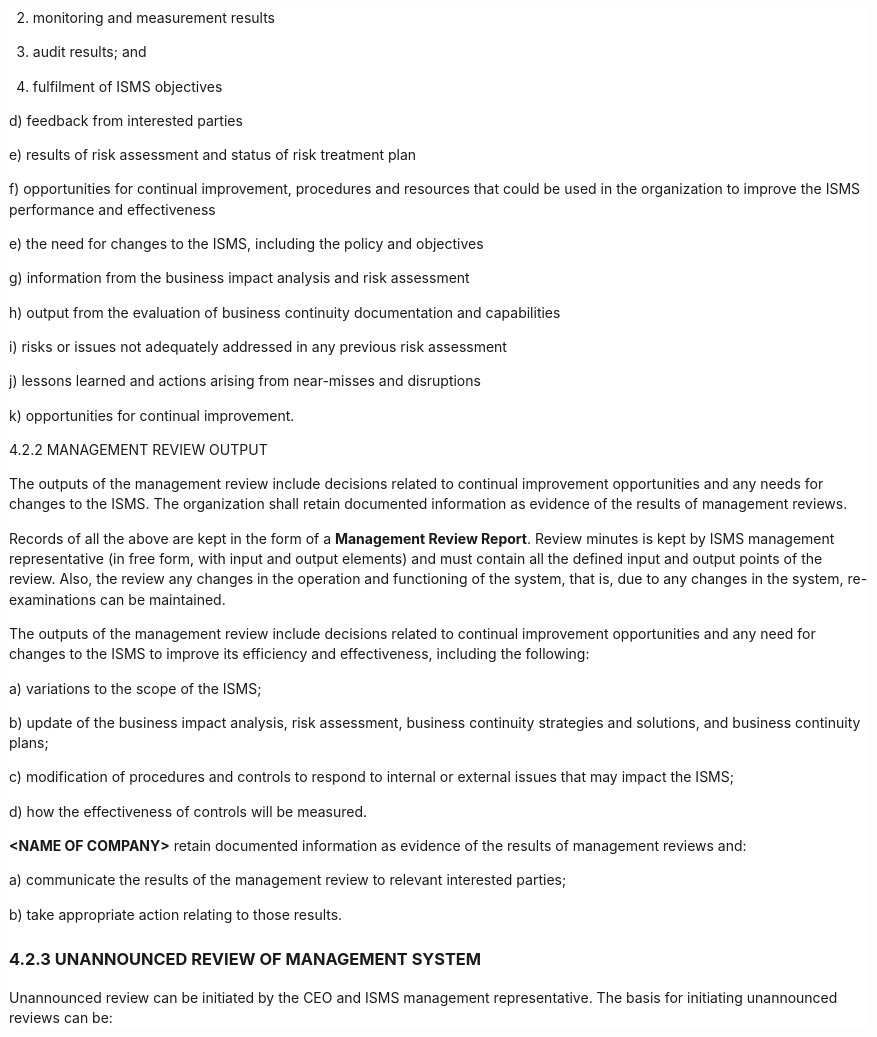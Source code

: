 2) monitoring and measurement results

3) audit results; and

4) fulfilment of ISMS objectives

d) feedback from interested parties

e) results of risk assessment and status of risk treatment plan

f) opportunities for continual improvement, procedures and resources that could be used in the organization to improve the ISMS performance and effectiveness

e) the need for changes to the ISMS, including the policy and objectives

g) information from the business impact analysis and risk assessment

h) output from the evaluation of business continuity documentation and capabilities

i) risks or issues not adequately addressed in any previous risk assessment

j) lessons learned and actions arising from near-misses and disruptions

k) opportunities for continual improvement.

4.2.2 MANAGEMENT REVIEW OUTPUT

The outputs of the management review include decisions related to continual improvement opportunities and any needs for changes to the ISMS. The organization shall retain documented information as evidence of the results of management reviews.

Records of all the above are kept in the form of a **Management Review Report**. Review minutes is kept by ISMS management representative (in free form, with input and output elements) and must contain all the defined input and output points of the review. Also, the review any changes in the operation and functioning of the system, that is, due to any changes in the system, re-examinations can be maintained.

The outputs of the management review include decisions related to continual improvement opportunities and any need for changes to the ISMS to improve its efficiency and effectiveness, including the following:

a) variations to the scope of the ISMS;

b) update of the business impact analysis, risk assessment, business continuity strategies and solutions, and business continuity plans;

c) modification of procedures and controls to respond to internal or external issues that may impact the ISMS;

d) how the effectiveness of controls will be measured.

**\<NAME OF COMPANY\>** retain documented information as evidence of the results of management reviews and:

a) communicate the results of the management review to relevant interested parties;

b) take appropriate action relating to those results.

### 4.2.3 UNANNOUNCED REVIEW OF MANAGEMENT SYSTEM

Unannounced review can be initiated by the CEO and ISMS management representative. The basis for initiating unannounced reviews can be:
